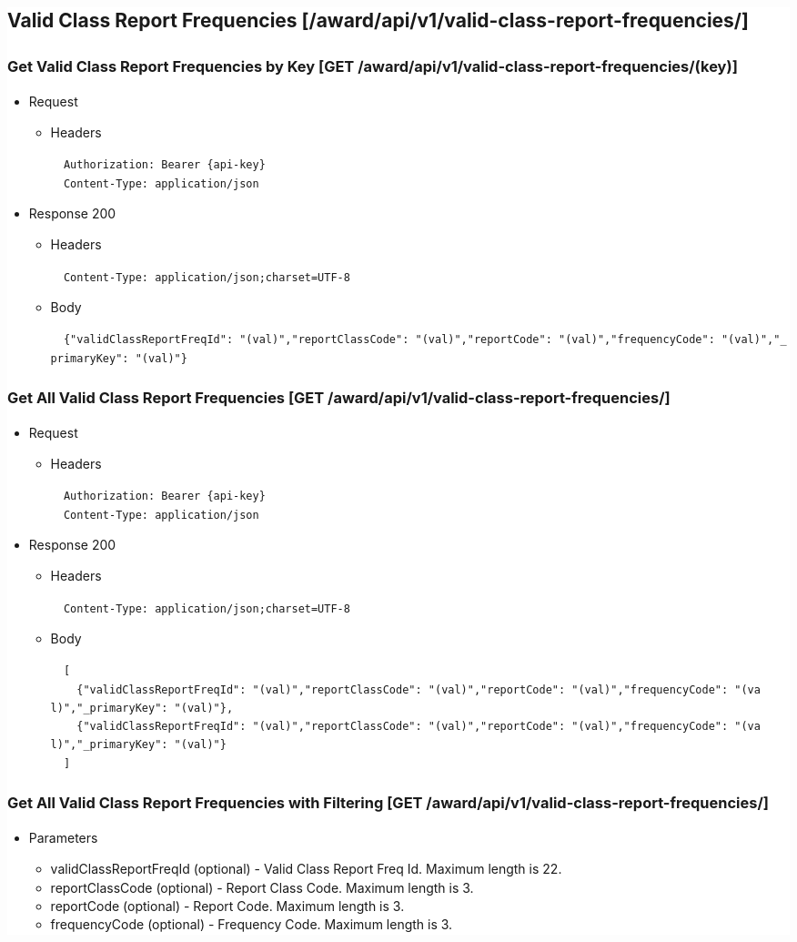 ## Valid Class Report Frequencies [/award/api/v1/valid-class-report-frequencies/]

### Get Valid Class Report Frequencies by Key [GET /award/api/v1/valid-class-report-frequencies/(key)]
	 
+ Request

    + Headers

            Authorization: Bearer {api-key}
            Content-Type: application/json

+ Response 200
    + Headers

            Content-Type: application/json;charset=UTF-8

    + Body
    
            {"validClassReportFreqId": "(val)","reportClassCode": "(val)","reportCode": "(val)","frequencyCode": "(val)","_primaryKey": "(val)"}

### Get All Valid Class Report Frequencies [GET /award/api/v1/valid-class-report-frequencies/]
	 
+ Request

    + Headers

            Authorization: Bearer {api-key}
            Content-Type: application/json

+ Response 200
    + Headers

            Content-Type: application/json;charset=UTF-8

    + Body
    
            [
              {"validClassReportFreqId": "(val)","reportClassCode": "(val)","reportCode": "(val)","frequencyCode": "(val)","_primaryKey": "(val)"},
              {"validClassReportFreqId": "(val)","reportClassCode": "(val)","reportCode": "(val)","frequencyCode": "(val)","_primaryKey": "(val)"}
            ]

### Get All Valid Class Report Frequencies with Filtering [GET /award/api/v1/valid-class-report-frequencies/]
    
+ Parameters

    + validClassReportFreqId (optional) - Valid Class Report Freq Id. Maximum length is 22.
    + reportClassCode (optional) - Report Class Code. Maximum length is 3.
    + reportCode (optional) - Report Code. Maximum length is 3.
    + frequencyCode (optional) - Frequency Code. Maximum length is 3.
